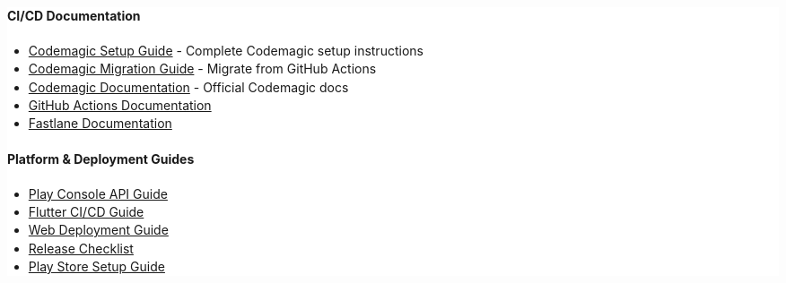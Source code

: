 #### CI/CD Documentation

- [Codemagic Setup Guide](./CODEMAGIC_SETUP.md) - Complete Codemagic setup instructions
- [Codemagic Migration Guide](./CODEMAGIC_MIGRATION.md) - Migrate from GitHub Actions
- [Codemagic Documentation](https://docs.codemagic.io/) - Official Codemagic docs
- [GitHub Actions Documentation](https://docs.github.com/en/actions)
- [Fastlane Documentation](https://docs.fastlane.tools/)

#### Platform & Deployment Guides

- [Play Console API Guide](https://developers.google.com/android-publisher)
- [Flutter CI/CD Guide](https://docs.flutter.dev/deployment/cd)
- [Web Deployment Guide](./WEB_DEPLOYMENT.md)
- [Release Checklist](./RELEASE_CHECKLIST.md)
- [Play Store Setup Guide](./PLAY_STORE_SETUP.md)
